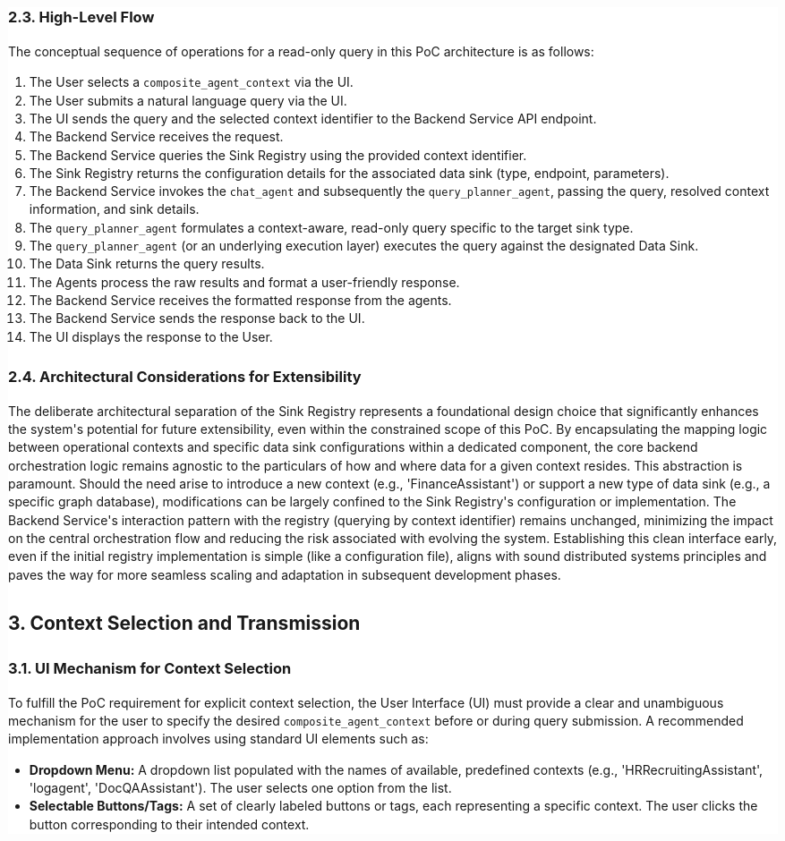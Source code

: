 ### 2.3. High-Level Flow

The conceptual sequence of operations for a read-only query in this PoC architecture is as follows:

1. The User selects a `composite_agent_context` via the UI.
2. The User submits a natural language query via the UI.
3. The UI sends the query and the selected context identifier to the Backend Service API endpoint.
4. The Backend Service receives the request.
5. The Backend Service queries the Sink Registry using the provided context identifier.
6. The Sink Registry returns the configuration details for the associated data sink (type, endpoint, parameters).
7. The Backend Service invokes the `chat_agent` and subsequently the `query_planner_agent`, passing the query, resolved context information, and sink details.
8. The `query_planner_agent` formulates a context-aware, read-only query specific to the target sink type.
9. The `query_planner_agent` (or an underlying execution layer) executes the query against the designated Data Sink.
10. The Data Sink returns the query results.
11. The Agents process the raw results and format a user-friendly response.
12. The Backend Service receives the formatted response from the agents.
13. The Backend Service sends the response back to the UI.
14. The UI displays the response to the User.

### 2.4. Architectural Considerations for Extensibility

The deliberate architectural separation of the Sink Registry represents a foundational design choice that significantly enhances the system's potential for future extensibility, even within the constrained scope of this PoC. By encapsulating the mapping logic between operational contexts and specific data sink configurations within a dedicated component, the core backend orchestration logic remains agnostic to the particulars of how and where data for a given context resides. This abstraction is paramount. Should the need arise to introduce a new context (e.g., 'FinanceAssistant') or support a new type of data sink (e.g., a specific graph database), modifications can be largely confined to the Sink Registry's configuration or implementation. The Backend Service's interaction pattern with the registry (querying by context identifier) remains unchanged, minimizing the impact on the central orchestration flow and reducing the risk associated with evolving the system. Establishing this clean interface early, even if the initial registry implementation is simple (like a configuration file), aligns with sound distributed systems principles and paves the way for more seamless scaling and adaptation in subsequent development phases.

## 3. Context Selection and Transmission

### 3.1. UI Mechanism for Context Selection

To fulfill the PoC requirement for explicit context selection, the User Interface (UI) must provide a clear and unambiguous mechanism for the user to specify the desired `composite_agent_context` before or during query submission. A recommended implementation approach involves using standard UI elements such as:

* **Dropdown Menu:** A dropdown list populated with the names of available, predefined contexts (e.g., 'HRRecruitingAssistant', 'logagent', 'DocQAAssistant'). The user selects one option from the list.
* **Selectable Buttons/Tags:** A set of clearly labeled buttons or tags, each representing a specific context. The user clicks the button corresponding to their intended context.

